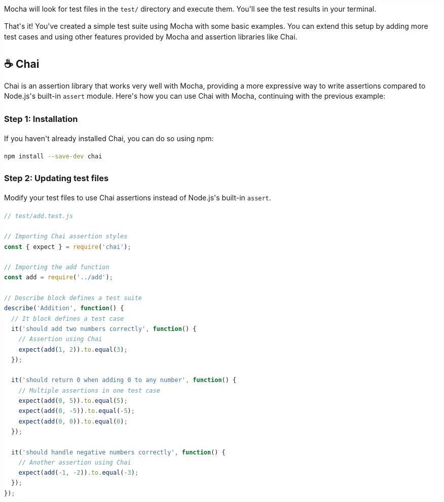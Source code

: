 Mocha will look for test files in the `test/` directory and execute them. You'll see the test results in your terminal.

That's it! You've created a simple test suite using Mocha with some basic examples. You can extend this setup by adding more test cases and using other features provided by Mocha and assertion libraries like Chai.

## ☕️ Chai
Chai is an assertion library that works very well with Mocha, providing a more expressive way to write assertions compared to Node.js's built-in `assert` module. Here's how you can use Chai with Mocha, continuing with the previous example:

### Step 1: Installation
If you haven't already installed Chai, you can do so using npm:

```bash
npm install --save-dev chai
```

### Step 2: Updating test files
Modify your test files to use Chai assertions instead of Node.js's built-in `assert`.

```javascript
// test/add.test.js

// Importing Chai assertion styles
const { expect } = require('chai');

// Importing the add function
const add = require('../add');

// Describe block defines a test suite
describe('Addition', function() {
  // It block defines a test case
  it('should add two numbers correctly', function() {
    // Assertion using Chai
    expect(add(1, 2)).to.equal(3);
  });

  it('should return 0 when adding 0 to any number', function() {
    // Multiple assertions in one test case
    expect(add(0, 5)).to.equal(5);
    expect(add(0, -5)).to.equal(-5);
    expect(add(0, 0)).to.equal(0);
  });

  it('should handle negative numbers correctly', function() {
    // Another assertion using Chai
    expect(add(-1, -2)).to.equal(-3);
  });
});
```
